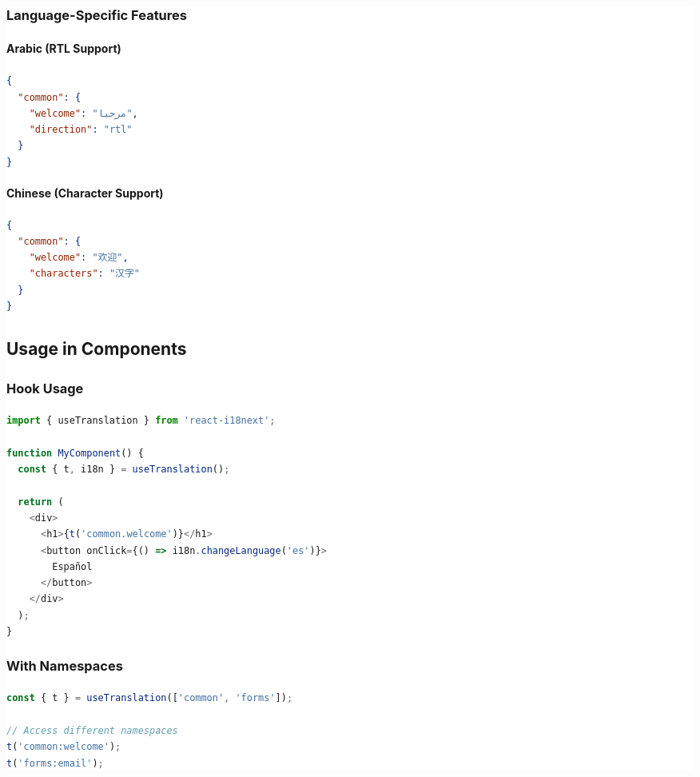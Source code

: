 ### Language-Specific Features

#### Arabic (RTL Support)
```json
{
  "common": {
    "welcome": "مرحبا",
    "direction": "rtl"
  }
}
```

#### Chinese (Character Support)
```json
{
  "common": {
    "welcome": "欢迎",
    "characters": "汉字"
  }
}
```

## Usage in Components

### Hook Usage
```typescript
import { useTranslation } from 'react-i18next';

function MyComponent() {
  const { t, i18n } = useTranslation();
  
  return (
    <div>
      <h1>{t('common.welcome')}</h1>
      <button onClick={() => i18n.changeLanguage('es')}>
        Español
      </button>
    </div>
  );
}
```

### With Namespaces
```typescript
const { t } = useTranslation(['common', 'forms']);

// Access different namespaces
t('common:welcome');
t('forms:email');
```
